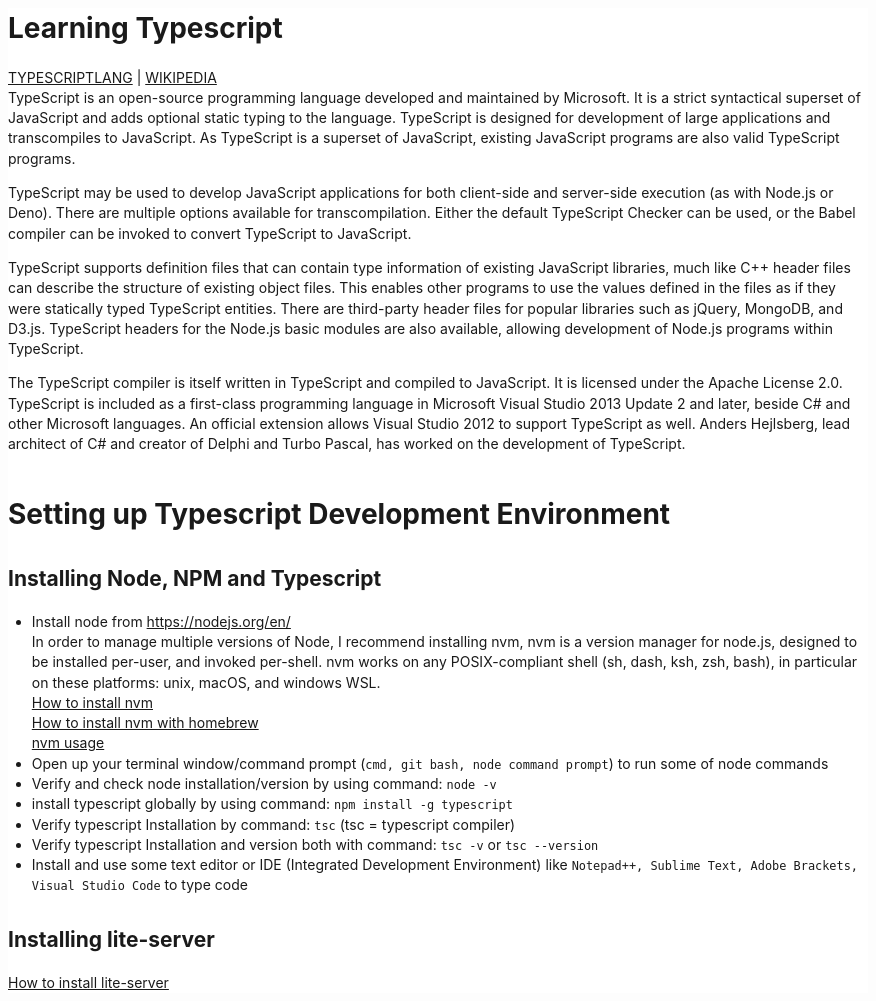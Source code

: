 # Learning Typescript

[TYPESCRIPTLANG](https://www.typescriptlang.org/) | [WIKIPEDIA](https://en.wikipedia.org/wiki/TypeScript)  
TypeScript is an open-source programming language developed and maintained by Microsoft. It is a strict syntactical superset of JavaScript and adds optional static typing to the language. TypeScript is designed for development of large applications and transcompiles to JavaScript. As TypeScript is a superset of JavaScript, existing JavaScript programs are also valid TypeScript programs.

TypeScript may be used to develop JavaScript applications for both client-side and server-side execution (as with Node.js or Deno). There are multiple options available for transcompilation. Either the default TypeScript Checker can be used, or the Babel compiler can be invoked to convert TypeScript to JavaScript.

TypeScript supports definition files that can contain type information of existing JavaScript libraries, much like C++ header files can describe the structure of existing object files. This enables other programs to use the values defined in the files as if they were statically typed TypeScript entities. There are third-party header files for popular libraries such as jQuery, MongoDB, and D3.js. TypeScript headers for the Node.js basic modules are also available, allowing development of Node.js programs within TypeScript.

The TypeScript compiler is itself written in TypeScript and compiled to JavaScript. It is licensed under the Apache License 2.0. TypeScript is included as a first-class programming language in Microsoft Visual Studio 2013 Update 2 and later, beside C# and other Microsoft languages. An official extension allows Visual Studio 2012 to support TypeScript as well. Anders Hejlsberg, lead architect of C# and creator of Delphi and Turbo Pascal, has worked on the development of TypeScript.

# Setting up Typescript Development Environment

## Installing Node, NPM and Typescript

- Install node from https://nodejs.org/en/  
  In order to manage multiple versions of Node, I recommend installing nvm, nvm is a version manager for node.js, designed to be installed per-user, and invoked per-shell. nvm works on any POSIX-compliant shell (sh, dash, ksh, zsh, bash), in particular on these platforms: unix, macOS, and windows WSL.  
  [How to install nvm](https://github.com/nvm-sh/nvm#install--update-script)  
  [How to install nvm with homebrew](https://www.wdiaz.org/how-to-install-nvm-with-homebrew/)  
  [nvm usage](https://github.com/nvm-sh/nvm#usage)
- Open up your terminal window/command prompt (`cmd, git bash, node command prompt`) to run some of node commands
- Verify and check node installation/version by using command: `node -v`
- install typescript globally by using command: `npm install -g typescript`
- Verify typescript Installation by command: `tsc` (tsc = typescript compiler)
- Verify typescript Installation and version both with command: `tsc -v` or `tsc --version`
- Install and use some text editor or IDE (Integrated Development Environment) like `Notepad++, Sublime Text, Adobe Brackets, Visual Studio Code` to type code

## Installing lite-server
[How to install lite-server](https://www.npmjs.com/package/lite-server)
